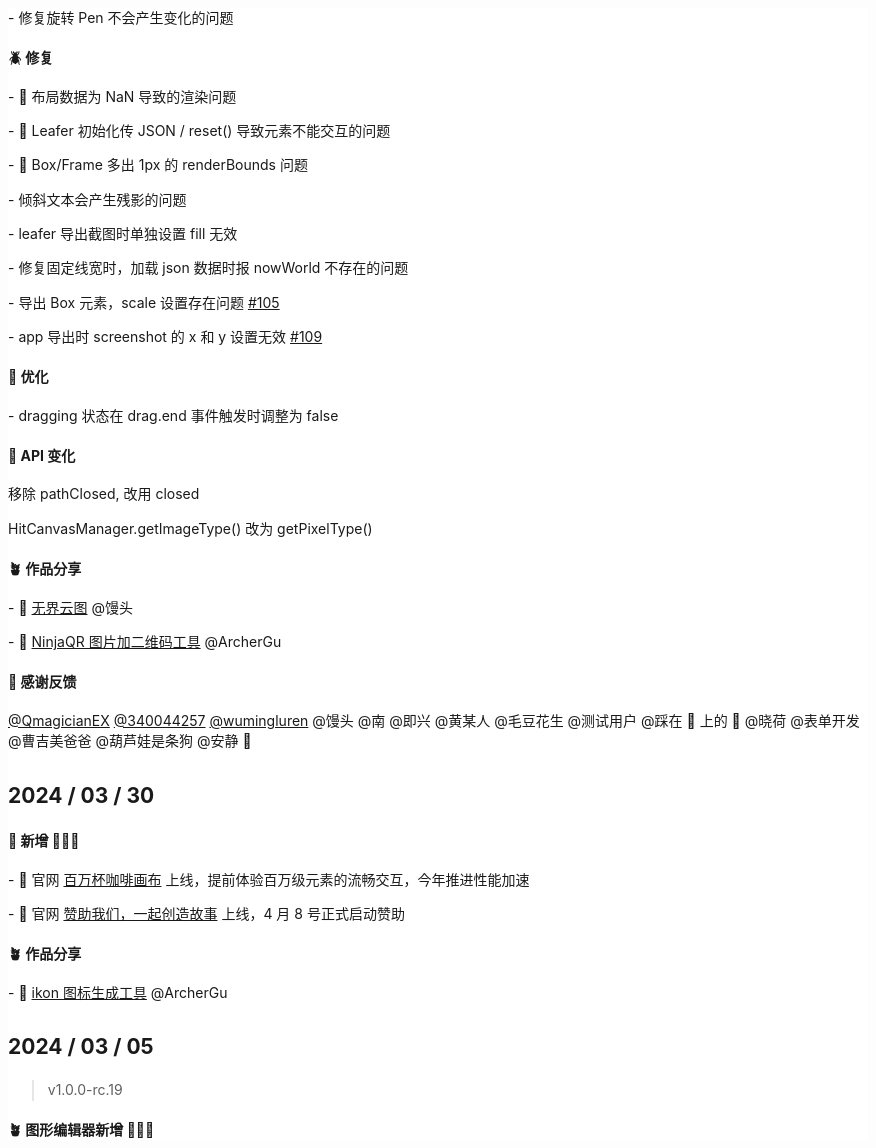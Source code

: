 \- 修复旋转 Pen 不会产生变化的问题

#### 🪲 修复

\- 🌸 布局数据为 NaN 导致的渲染问题

\- 🌸 Leafer 初始化传 JSON / reset() 导致元素不能交互的问题

\- 🌸 Box/Frame 多出 1px 的 renderBounds 问题

\- 倾斜文本会产生残影的问题

\- leafer 导出截图时单独设置 fill 无效

\- 修复固定线宽时，加载 json 数据时报 nowWorld 不存在的问题

\- 导出 Box 元素，scale 设置存在问题 [#105](https://github.com/leaferjs/leafer-ui/issues/#105)

\- app 导出时 screenshot 的 x 和 y 设置无效 [#109](https://github.com/leaferjs/leafer-ui/issues/109)

#### 🌿 优化

\- dragging 状态在 drag.end 事件触发时调整为 false

#### 🍃 API 变化

移除 pathClosed, 改用 closed

HitCanvasManager.getImageType() 改为 getPixelType()

#### 🪴 作品分享

\- 🌸 [无界云图](https://image.h5ds.com) @馒头

\- 🌸 [NinjaQR 图片加二维码工具](https://ninja-qr.archergu.me/) @ArcherGu

#### 🌷 感谢反馈

[@QmagicianEX](https://github.com/QmagicianEX) [@340044257](https://github.com/3400442579) [@wumingluren](https://github.com/wumingluren) @馒头 @南 @即兴 @黄某人 @毛豆花生 @测试用户 @踩在 🐢 上的 🐰 @晓荷 @表单开发 @曹吉美爸爸 @葫芦娃是条狗 @安静 🦅

## 2024 / 03 / 30

#### 🌱 新增 🎉🎉🎉

\- 🌸 官网 [百万杯咖啡画布](https://www.leaferjs.com/coffee/) 上线，提前体验百万级元素的流畅交互，今年推进性能加速

\- 🌸 官网 [赞助我们，一起创造故事](/sponsor/index.md) 上线，4 月 8 号正式启动赞助

#### 🪴 作品分享

\- 🌸 [ikon 图标生成工具](https://github.com/ArcherGu/ikon) @ArcherGu

## 2024 / 03 / 05

> v1.0.0-rc.19

#### 🪴 图形编辑器新增 🎉🎉🎉
